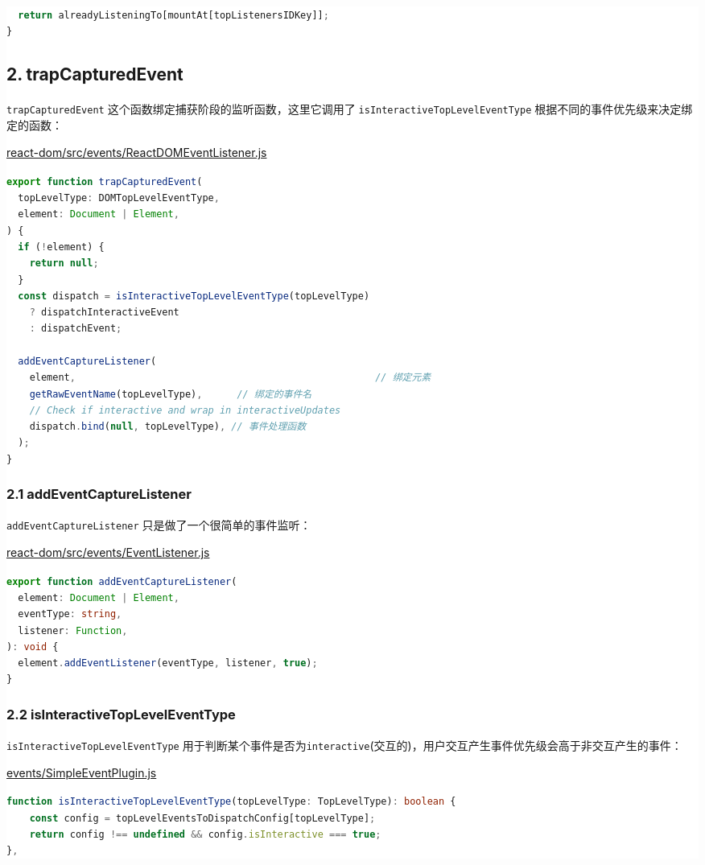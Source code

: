 ```ts
  return alreadyListeningTo[mountAt[topListenersIDKey]];
}
```

## 2. trapCapturedEvent

`trapCapturedEvent` 这个函数绑定捕获阶段的监听函数，这里它调用了 `isInteractiveTopLevelEventType` 根据不同的事件优先级来决定绑定的函数：

[react-dom/src/events/ReactDOMEventListener.js]()

```ts
export function trapCapturedEvent(
  topLevelType: DOMTopLevelEventType,
  element: Document | Element,
) {
  if (!element) {
    return null;
  }
  const dispatch = isInteractiveTopLevelEventType(topLevelType)
    ? dispatchInteractiveEvent
    : dispatchEvent;

  addEventCaptureListener(
    element,													// 绑定元素
    getRawEventName(topLevelType),		// 绑定的事件名
    // Check if interactive and wrap in interactiveUpdates
    dispatch.bind(null, topLevelType), // 事件处理函数
  );
}
```

### 2.1 addEventCaptureListener

`addEventCaptureListener` 只是做了一个很简单的事件监听：

[react-dom/src/events/EventListener.js]()

```ts
export function addEventCaptureListener(
  element: Document | Element,
  eventType: string,
  listener: Function,
): void {
  element.addEventListener(eventType, listener, true);
}
```

### 2.2 isInteractiveTopLevelEventType

`isInteractiveTopLevelEventType` 用于判断某个事件是否为`interactive`(交互的)，用户交互产生事件优先级会高于非交互产生的事件：

[events/SimpleEventPlugin.js]()

```ts
function isInteractiveTopLevelEventType(topLevelType: TopLevelType): boolean {
	const config = topLevelEventsToDispatchConfig[topLevelType];
	return config !== undefined && config.isInteractive === true;
},
```


  [key: TopLevelType]: DispatchConfig,
  [topEvent, event]: EventTuple,